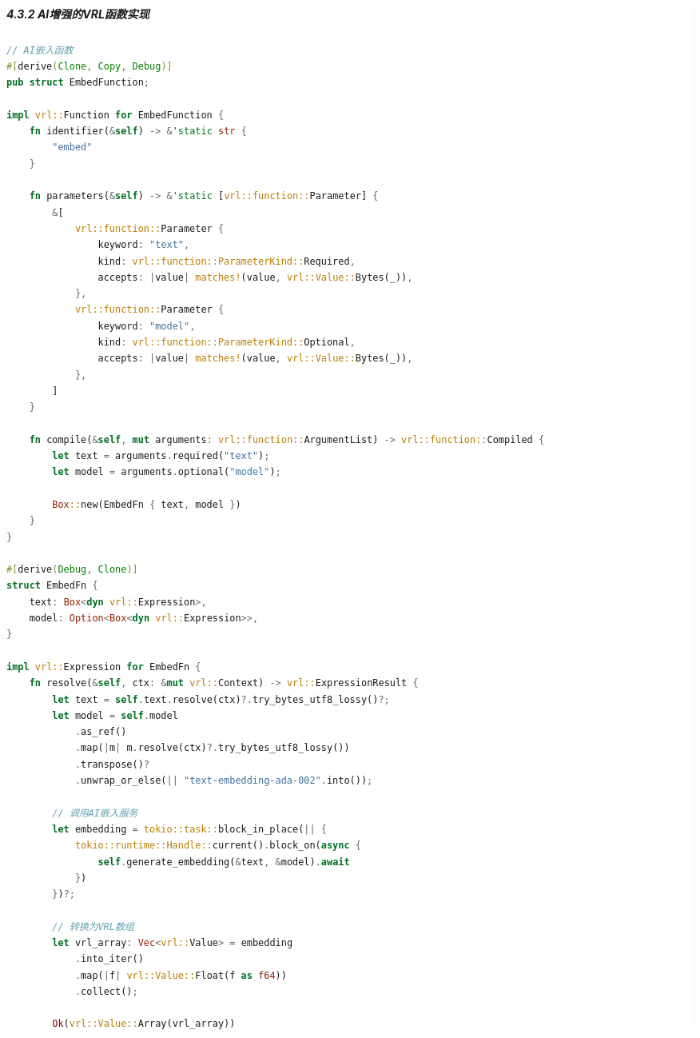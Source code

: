 ##### 4.3.2 AI增强的VRL函数实现

```rust
// AI嵌入函数
#[derive(Clone, Copy, Debug)]
pub struct EmbedFunction;

impl vrl::Function for EmbedFunction {
    fn identifier(&self) -> &'static str {
        "embed"
    }

    fn parameters(&self) -> &'static [vrl::function::Parameter] {
        &[
            vrl::function::Parameter {
                keyword: "text",
                kind: vrl::function::ParameterKind::Required,
                accepts: |value| matches!(value, vrl::Value::Bytes(_)),
            },
            vrl::function::Parameter {
                keyword: "model",
                kind: vrl::function::ParameterKind::Optional,
                accepts: |value| matches!(value, vrl::Value::Bytes(_)),
            },
        ]
    }

    fn compile(&self, mut arguments: vrl::function::ArgumentList) -> vrl::function::Compiled {
        let text = arguments.required("text");
        let model = arguments.optional("model");

        Box::new(EmbedFn { text, model })
    }
}

#[derive(Debug, Clone)]
struct EmbedFn {
    text: Box<dyn vrl::Expression>,
    model: Option<Box<dyn vrl::Expression>>,
}

impl vrl::Expression for EmbedFn {
    fn resolve(&self, ctx: &mut vrl::Context) -> vrl::ExpressionResult {
        let text = self.text.resolve(ctx)?.try_bytes_utf8_lossy()?;
        let model = self.model
            .as_ref()
            .map(|m| m.resolve(ctx)?.try_bytes_utf8_lossy())
            .transpose()?
            .unwrap_or_else(|| "text-embedding-ada-002".into());

        // 调用AI嵌入服务
        let embedding = tokio::task::block_in_place(|| {
            tokio::runtime::Handle::current().block_on(async {
                self.generate_embedding(&text, &model).await
            })
        })?;

        // 转换为VRL数组
        let vrl_array: Vec<vrl::Value> = embedding
            .into_iter()
            .map(|f| vrl::Value::Float(f as f64))
            .collect();

        Ok(vrl::Value::Array(vrl_array))
```